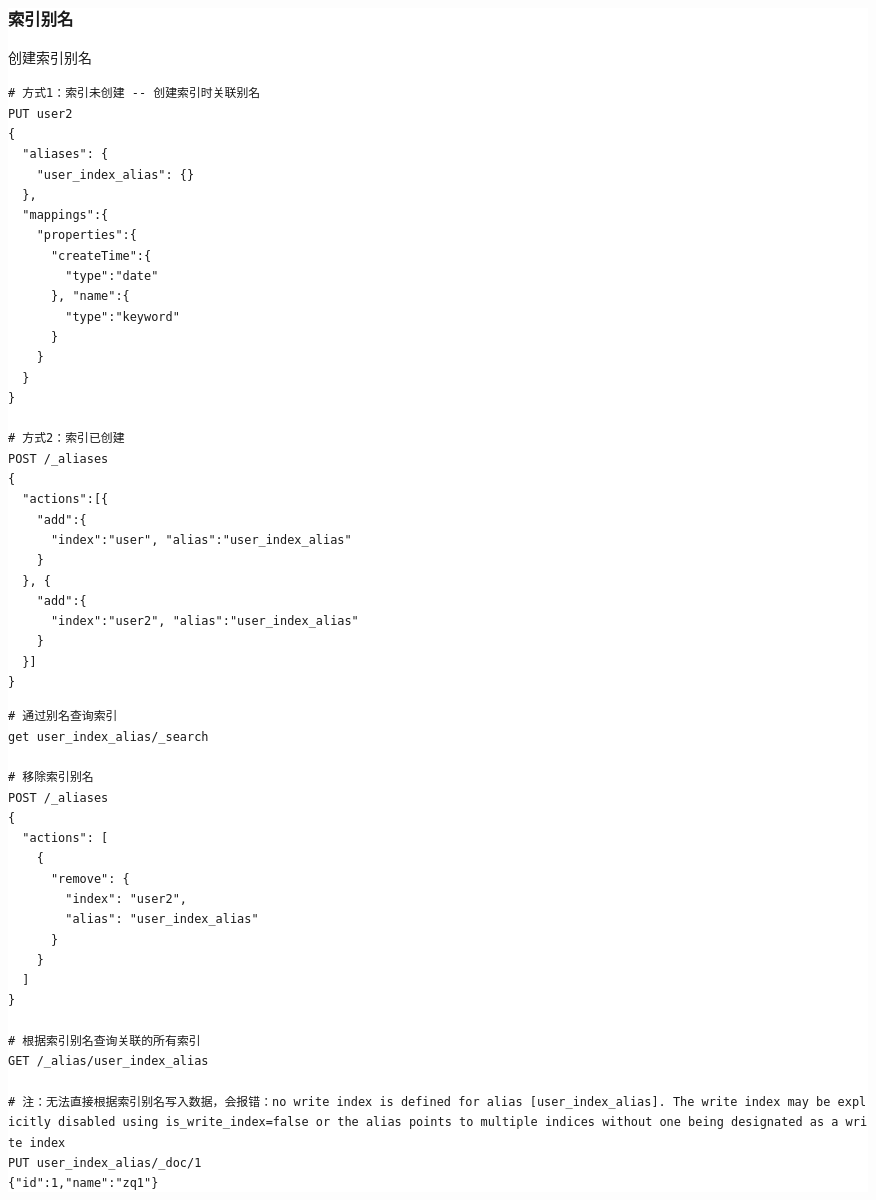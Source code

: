 ```
```

### 索引别名

创建索引别名

```
# 方式1：索引未创建 -- 创建索引时关联别名
PUT user2
{
  "aliases": {
    "user_index_alias": {}
  },
  "mappings":{
    "properties":{
      "createTime":{
        "type":"date"
      }, "name":{
        "type":"keyword"
      }
    }
  }
}

# 方式2：索引已创建
POST /_aliases
{
  "actions":[{
    "add":{
      "index":"user", "alias":"user_index_alias"
    }
  }, {
    "add":{
      "index":"user2", "alias":"user_index_alias"
    }
  }]
}
```

```
# 通过别名查询索引
get user_index_alias/_search

# 移除索引别名
POST /_aliases
{
  "actions": [
    {
      "remove": {
        "index": "user2",
        "alias": "user_index_alias"
      }
    }
  ]
}

# 根据索引别名查询关联的所有索引
GET /_alias/user_index_alias

# 注：无法直接根据索引别名写入数据，会报错：no write index is defined for alias [user_index_alias]. The write index may be explicitly disabled using is_write_index=false or the alias points to multiple indices without one being designated as a write index
PUT user_index_alias/_doc/1
{"id":1,"name":"zq1"}

```